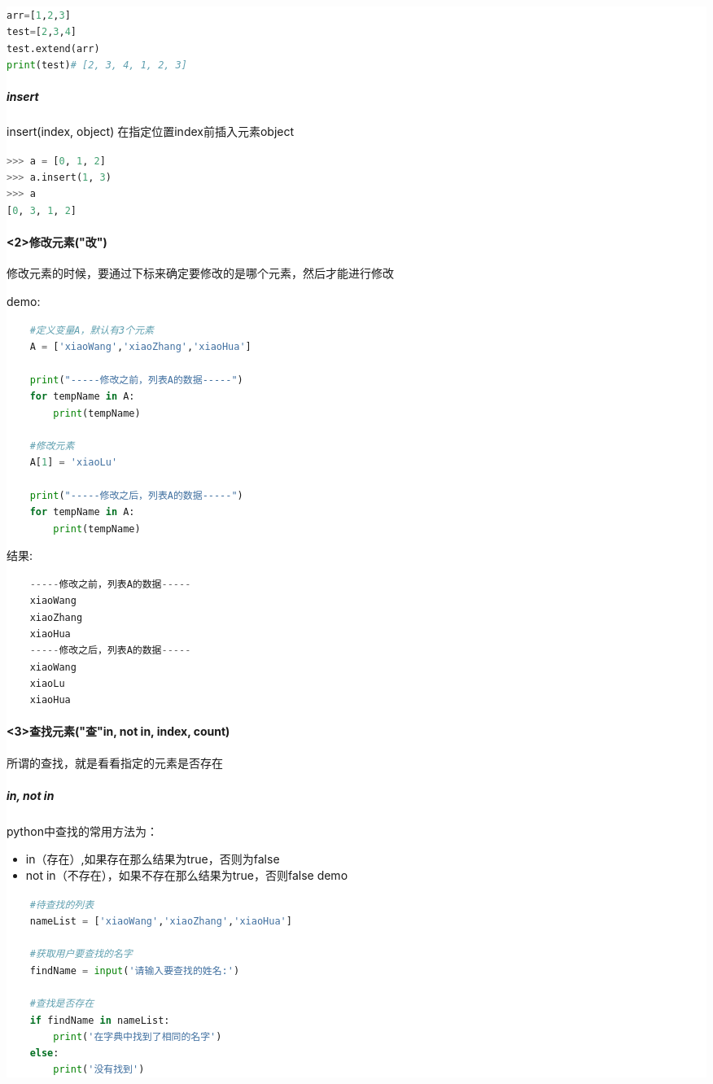 ```python
arr=[1,2,3]
test=[2,3,4]
test.extend(arr)
print(test)# [2, 3, 4, 1, 2, 3]
```
##### insert
insert(index, object) 在指定位置index前插入元素object
```python
>>> a = [0, 1, 2]
>>> a.insert(1, 3)
>>> a
[0, 3, 1, 2]
```
#### <2>修改元素("改")
修改元素的时候，要通过下标来确定要修改的是哪个元素，然后才能进行修改

demo:
```python
    #定义变量A，默认有3个元素
    A = ['xiaoWang','xiaoZhang','xiaoHua']

    print("-----修改之前，列表A的数据-----")
    for tempName in A:
        print(tempName)

    #修改元素
    A[1] = 'xiaoLu'

    print("-----修改之后，列表A的数据-----")
    for tempName in A:
        print(tempName)
```
结果:
```python
    -----修改之前，列表A的数据-----
    xiaoWang
    xiaoZhang
    xiaoHua
    -----修改之后，列表A的数据-----
    xiaoWang
    xiaoLu
    xiaoHua
```
#### <3>查找元素("查"in, not in, index, count)
所谓的查找，就是看看指定的元素是否存在

##### in, not in
python中查找的常用方法为：

- in（存在）,如果存在那么结果为true，否则为false
- not in（不存在），如果不存在那么结果为true，否则false
demo
```python
    #待查找的列表
    nameList = ['xiaoWang','xiaoZhang','xiaoHua']

    #获取用户要查找的名字
    findName = input('请输入要查找的姓名:')

    #查找是否存在
    if findName in nameList:
        print('在字典中找到了相同的名字')
    else:
        print('没有找到')
```